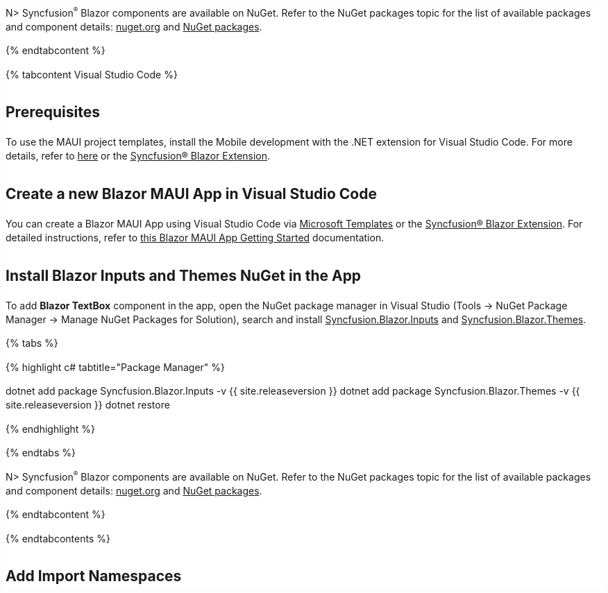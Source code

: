 N> Syncfusion<sup style="font-size:70%">&reg;</sup> Blazor components are available on NuGet. Refer to the NuGet packages topic for the list of available packages and component details: [nuget.org](https://www.nuget.org/packages?q=syncfusion.blazor) and [NuGet packages](https://blazor.syncfusion.com/documentation/nuget-packages).

{% endtabcontent %}

{% tabcontent Visual Studio Code %}

## Prerequisites

To use the MAUI project templates, install the Mobile development with the .NET extension for Visual Studio Code. For more details, refer to [here](https://learn.microsoft.com/en-us/dotnet/maui/get-started/installation?view=net-maui-9.0&tabs=visual-studio-code) or the [Syncfusion® Blazor Extension](https://blazor.syncfusion.com/documentation/visual-studio-code-integration/create-project).

## Create a new Blazor MAUI App in Visual Studio Code

You can create a Blazor MAUI App using Visual Studio Code via [Microsoft Templates](https://learn.microsoft.com/en-us/dotnet/maui/get-started/first-app?pivots=devices-windows&view=net-maui-9.0&tabs=visual-studio-code) or the [Syncfusion® Blazor Extension](https://blazor.syncfusion.com/documentation/visual-studio-code-integration/create-project). For detailed instructions, refer to [this Blazor MAUI App Getting Started](https://blazor.syncfusion.com/documentation/getting-started/maui-blazor-app) documentation.

## Install Blazor Inputs and Themes NuGet in the App

To add **Blazor TextBox**  component in the app, open the NuGet package manager in Visual Studio (Tools → NuGet Package Manager → Manage NuGet Packages for Solution), search and install [Syncfusion.Blazor.Inputs](https://www.nuget.org/packages/Syncfusion.Blazor.Inputs) and [Syncfusion.Blazor.Themes](https://www.nuget.org/packages/Syncfusion.Blazor.Themes/).

{% tabs %}

{% highlight c# tabtitle="Package Manager" %}

dotnet add package Syncfusion.Blazor.Inputs -v {{ site.releaseversion }}
dotnet add package Syncfusion.Blazor.Themes -v {{ site.releaseversion }}
dotnet restore

{% endhighlight %}

{% endtabs %}

N> Syncfusion<sup style="font-size:70%">&reg;</sup> Blazor components are available on NuGet. Refer to the NuGet packages topic for the list of available packages and component details: [nuget.org](https://www.nuget.org/packages?q=syncfusion.blazor) and [NuGet packages](https://blazor.syncfusion.com/documentation/nuget-packages).

{% endtabcontent %}

{% endtabcontents %}

## Add Import Namespaces
